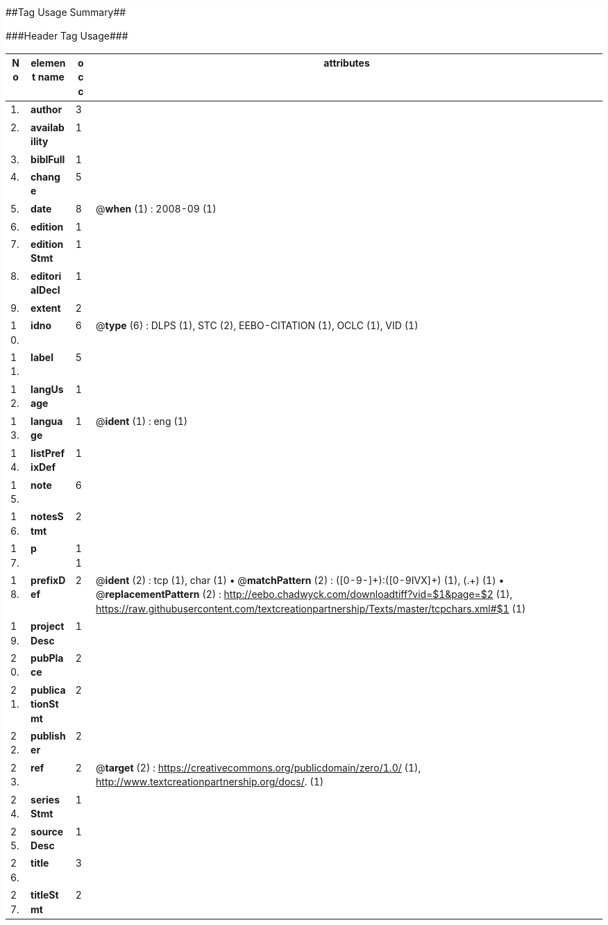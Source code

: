 ##Tag Usage Summary##

###Header Tag Usage###

|No|element name|occ|attributes|
|---|---|---|---|
|1.|__author__|3||
|2.|__availability__|1||
|3.|__biblFull__|1||
|4.|__change__|5||
|5.|__date__|8| @__when__ (1) : 2008-09 (1)|
|6.|__edition__|1||
|7.|__editionStmt__|1||
|8.|__editorialDecl__|1||
|9.|__extent__|2||
|10.|__idno__|6| @__type__ (6) : DLPS (1), STC (2), EEBO-CITATION (1), OCLC (1), VID (1)|
|11.|__label__|5||
|12.|__langUsage__|1||
|13.|__language__|1| @__ident__ (1) : eng (1)|
|14.|__listPrefixDef__|1||
|15.|__note__|6||
|16.|__notesStmt__|2||
|17.|__p__|11||
|18.|__prefixDef__|2| @__ident__ (2) : tcp (1), char (1)  •  @__matchPattern__ (2) : ([0-9\-]+):([0-9IVX]+) (1), (.+) (1)  •  @__replacementPattern__ (2) : http://eebo.chadwyck.com/downloadtiff?vid=$1&page=$2 (1), https://raw.githubusercontent.com/textcreationpartnership/Texts/master/tcpchars.xml#$1 (1)|
|19.|__projectDesc__|1||
|20.|__pubPlace__|2||
|21.|__publicationStmt__|2||
|22.|__publisher__|2||
|23.|__ref__|2| @__target__ (2) : https://creativecommons.org/publicdomain/zero/1.0/ (1), http://www.textcreationpartnership.org/docs/. (1)|
|24.|__seriesStmt__|1||
|25.|__sourceDesc__|1||
|26.|__title__|3||
|27.|__titleStmt__|2||
